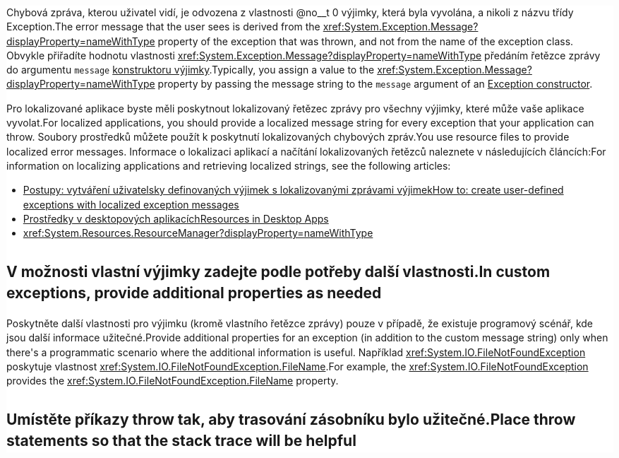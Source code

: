 <span data-ttu-id="0641d-169">Chybová zpráva, kterou uživatel vidí, je odvozena z vlastnosti @no__t 0 výjimky, která byla vyvolána, a nikoli z názvu třídy Exception.</span><span class="sxs-lookup"><span data-stu-id="0641d-169">The error message that the user sees is derived from the <xref:System.Exception.Message?displayProperty=nameWithType> property of the exception that was thrown, and not from the name of the exception class.</span></span> <span data-ttu-id="0641d-170">Obvykle přiřadíte hodnotu vlastnosti <xref:System.Exception.Message?displayProperty=nameWithType> předáním řetězce zprávy do argumentu `message` [konstruktoru výjimky](xref:System.Exception.%23ctor%2A).</span><span class="sxs-lookup"><span data-stu-id="0641d-170">Typically, you assign a value to the <xref:System.Exception.Message?displayProperty=nameWithType>  property by passing the message string to the `message` argument of an [Exception constructor](xref:System.Exception.%23ctor%2A).</span></span>

<span data-ttu-id="0641d-171">Pro lokalizované aplikace byste měli poskytnout lokalizovaný řetězec zprávy pro všechny výjimky, které může vaše aplikace vyvolat.</span><span class="sxs-lookup"><span data-stu-id="0641d-171">For localized applications, you should provide a localized message string for every exception that your application can throw.</span></span> <span data-ttu-id="0641d-172">Soubory prostředků můžete použít k poskytnutí lokalizovaných chybových zpráv.</span><span class="sxs-lookup"><span data-stu-id="0641d-172">You use resource files to provide localized error messages.</span></span> <span data-ttu-id="0641d-173">Informace o lokalizaci aplikací a načítání lokalizovaných řetězců naleznete v následujících článcích:</span><span class="sxs-lookup"><span data-stu-id="0641d-173">For information on localizing applications and retrieving localized strings, see the following articles:</span></span>

- [<span data-ttu-id="0641d-174">Postupy: vytváření uživatelsky definovaných výjimek s lokalizovanými zprávami výjimek</span><span class="sxs-lookup"><span data-stu-id="0641d-174">How to: create user-defined exceptions with localized exception messages</span></span>](how-to-create-localized-exception-messages.md)
- [<span data-ttu-id="0641d-175">Prostředky v desktopových aplikacích</span><span class="sxs-lookup"><span data-stu-id="0641d-175">Resources in Desktop Apps</span></span>](../../framework/resources/index.md) 
- <xref:System.Resources.ResourceManager?displayProperty=nameWithType>

## <a name="in-custom-exceptions-provide-additional-properties-as-needed"></a><span data-ttu-id="0641d-176">V možnosti vlastní výjimky zadejte podle potřeby další vlastnosti.</span><span class="sxs-lookup"><span data-stu-id="0641d-176">In custom exceptions, provide additional properties as needed</span></span>

<span data-ttu-id="0641d-177">Poskytněte další vlastnosti pro výjimku (kromě vlastního řetězce zprávy) pouze v případě, že existuje programový scénář, kde jsou další informace užitečné.</span><span class="sxs-lookup"><span data-stu-id="0641d-177">Provide additional properties for an exception (in addition to the custom message string) only when there's a programmatic scenario where the additional information is useful.</span></span> <span data-ttu-id="0641d-178">Například <xref:System.IO.FileNotFoundException> poskytuje vlastnost <xref:System.IO.FileNotFoundException.FileName>.</span><span class="sxs-lookup"><span data-stu-id="0641d-178">For example, the <xref:System.IO.FileNotFoundException> provides the <xref:System.IO.FileNotFoundException.FileName> property.</span></span>

## <a name="place-throw-statements-so-that-the-stack-trace-will-be-helpful"></a><span data-ttu-id="0641d-179">Umístěte příkazy throw tak, aby trasování zásobníku bylo užitečné.</span><span class="sxs-lookup"><span data-stu-id="0641d-179">Place throw statements so that the stack trace will be helpful</span></span>

